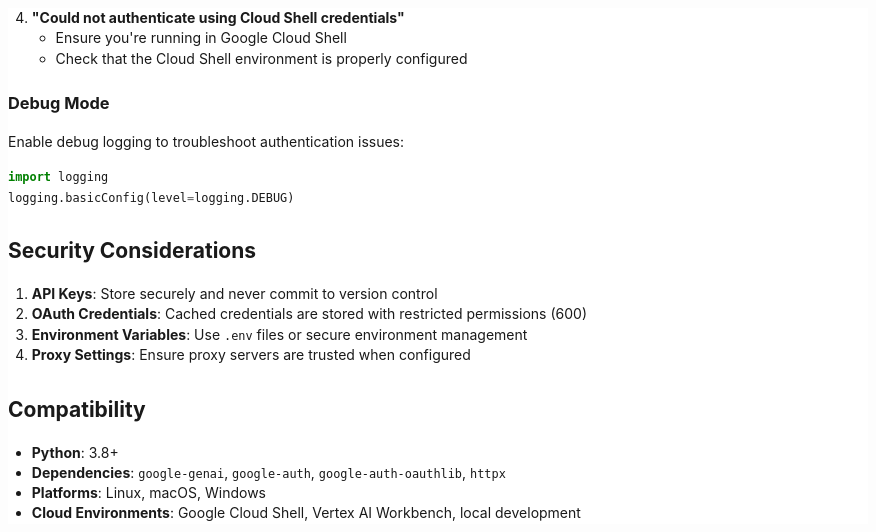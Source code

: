 4. **"Could not authenticate using Cloud Shell credentials"**
   - Ensure you're running in Google Cloud Shell
   - Check that the Cloud Shell environment is properly configured

### Debug Mode

Enable debug logging to troubleshoot authentication issues:

```python
import logging
logging.basicConfig(level=logging.DEBUG)
```

## Security Considerations

1. **API Keys**: Store securely and never commit to version control
2. **OAuth Credentials**: Cached credentials are stored with restricted permissions (600)
3. **Environment Variables**: Use `.env` files or secure environment management
4. **Proxy Settings**: Ensure proxy servers are trusted when configured

## Compatibility

- **Python**: 3.8+
- **Dependencies**: `google-genai`, `google-auth`, `google-auth-oauthlib`, `httpx`
- **Platforms**: Linux, macOS, Windows
- **Cloud Environments**: Google Cloud Shell, Vertex AI Workbench, local development
